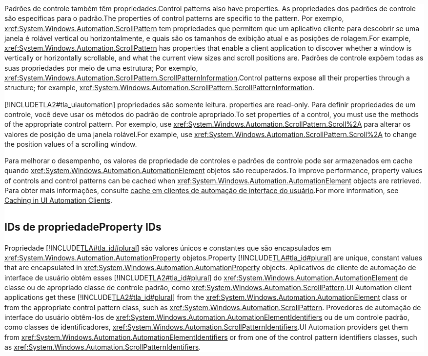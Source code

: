  <span data-ttu-id="c8e65-109">Padrões de controle também têm propriedades.</span><span class="sxs-lookup"><span data-stu-id="c8e65-109">Control patterns also have properties.</span></span> <span data-ttu-id="c8e65-110">As propriedades dos padrões de controle são específicas para o padrão.</span><span class="sxs-lookup"><span data-stu-id="c8e65-110">The properties of control patterns are specific to the pattern.</span></span> <span data-ttu-id="c8e65-111">Por exemplo, <xref:System.Windows.Automation.ScrollPattern> tem propriedades que permitem que um aplicativo cliente para descobrir se uma janela é rolável vertical ou horizontalmente, e quais são os tamanhos de exibição atual e as posições de rolagem.</span><span class="sxs-lookup"><span data-stu-id="c8e65-111">For example, <xref:System.Windows.Automation.ScrollPattern> has properties that enable a client application to discover whether a window is vertically or horizontally scrollable, and what the current view sizes and scroll positions are.</span></span> <span data-ttu-id="c8e65-112">Padrões de controle expõem todas as suas propriedades por meio de uma estrutura; Por exemplo, <xref:System.Windows.Automation.ScrollPattern.ScrollPatternInformation>.</span><span class="sxs-lookup"><span data-stu-id="c8e65-112">Control patterns expose all their properties through a structure; for example, <xref:System.Windows.Automation.ScrollPattern.ScrollPatternInformation>.</span></span>  
  
 [!INCLUDE[TLA2#tla_uiautomation](../../../includes/tla2sharptla-uiautomation-md.md)]<span data-ttu-id="c8e65-113"> propriedades são somente leitura.</span><span class="sxs-lookup"><span data-stu-id="c8e65-113"> properties are read-only.</span></span> <span data-ttu-id="c8e65-114">Para definir propriedades de um controle, você deve usar os métodos do padrão de controle apropriado.</span><span class="sxs-lookup"><span data-stu-id="c8e65-114">To set properties of a control, you must use the methods of the appropriate control pattern.</span></span> <span data-ttu-id="c8e65-115">Por exemplo, use <xref:System.Windows.Automation.ScrollPattern.Scroll%2A> para alterar os valores de posição de uma janela rolável.</span><span class="sxs-lookup"><span data-stu-id="c8e65-115">For example, use <xref:System.Windows.Automation.ScrollPattern.Scroll%2A> to change the position values of a scrolling window.</span></span>  
  
 <span data-ttu-id="c8e65-116">Para melhorar o desempenho, os valores de propriedade de controles e padrões de controle pode ser armazenados em cache quando <xref:System.Windows.Automation.AutomationElement> objetos são recuperados.</span><span class="sxs-lookup"><span data-stu-id="c8e65-116">To improve performance, property values of controls and control patterns can be cached when <xref:System.Windows.Automation.AutomationElement> objects are retrieved.</span></span> <span data-ttu-id="c8e65-117">Para obter mais informações, consulte [cache em clientes de automação de interface do usuário](../../../docs/framework/ui-automation/caching-in-ui-automation-clients.md).</span><span class="sxs-lookup"><span data-stu-id="c8e65-117">For more information, see [Caching in UI Automation Clients](../../../docs/framework/ui-automation/caching-in-ui-automation-clients.md).</span></span>  
  
<a name="Property_IDs"></a>   
## <a name="property-ids"></a><span data-ttu-id="c8e65-118">IDs de propriedade</span><span class="sxs-lookup"><span data-stu-id="c8e65-118">Property IDs</span></span>  
 <span data-ttu-id="c8e65-119">Propriedade [!INCLUDE[TLA#tla_id#plural](../../../includes/tlasharptla-idsharpplural-md.md)] são valores únicos e constantes que são encapsulados em <xref:System.Windows.Automation.AutomationProperty> objetos.</span><span class="sxs-lookup"><span data-stu-id="c8e65-119">Property [!INCLUDE[TLA#tla_id#plural](../../../includes/tlasharptla-idsharpplural-md.md)] are unique, constant values that are encapsulated in <xref:System.Windows.Automation.AutomationProperty> objects.</span></span> <span data-ttu-id="c8e65-120">Aplicativos de cliente de automação de interface de usuário obtém esses [!INCLUDE[TLA2#tla_id#plural](../../../includes/tla2sharptla-idsharpplural-md.md)] do <xref:System.Windows.Automation.AutomationElement> de classe ou de apropriado classe de controle padrão, como <xref:System.Windows.Automation.ScrollPattern>.</span><span class="sxs-lookup"><span data-stu-id="c8e65-120">UI Automation client applications get these [!INCLUDE[TLA2#tla_id#plural](../../../includes/tla2sharptla-idsharpplural-md.md)] from the <xref:System.Windows.Automation.AutomationElement> class or from the appropriate control pattern class, such as <xref:System.Windows.Automation.ScrollPattern>.</span></span> <span data-ttu-id="c8e65-121">Provedores de automação de interface do usuário obtêm-los de <xref:System.Windows.Automation.AutomationElementIdentifiers> ou de um controle padrão, como classes de identificadores, <xref:System.Windows.Automation.ScrollPatternIdentifiers>.</span><span class="sxs-lookup"><span data-stu-id="c8e65-121">UI Automation providers get them from <xref:System.Windows.Automation.AutomationElementIdentifiers> or from one of the control pattern identifiers classes, such as <xref:System.Windows.Automation.ScrollPatternIdentifiers>.</span></span>  
  